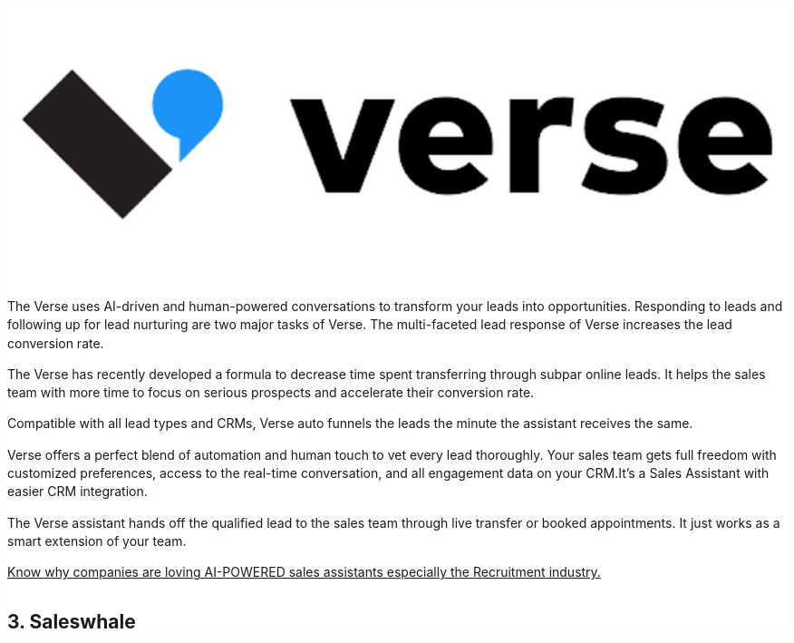 ![image](../assets/images/verse-logo.png)

The Verse uses AI-driven and human-powered conversations to transform your leads into opportunities. Responding to leads and following up for lead nurturing are two major tasks of Verse. The multi-faceted lead response of Verse increases the lead conversion rate.

The Verse has recently developed a formula to decrease time spent transferring through subpar online leads. It helps the sales team with more time to focus on serious prospects and accelerate their conversion rate. 

Compatible with all lead types and CRMs, Verse auto funnels the leads the minute the assistant receives the same.

Verse offers a perfect blend of automation and human touch to vet every lead thoroughly. Your sales team gets full freedom with customized preferences, access to the real-time conversation, and all engagement data on your CRM.It’s a Sales Assistant with easier CRM integration.

The Verse assistant hands off the qualified lead to the sales team through live transfer or booked appointments. It just works as a smart extension of your team. 

[Know why companies are loving AI-POWERED sales assistants especially the Recruitment industry.](https://7targets.ai/blog/why-are-recruitment-companies-loving-ai-sales-assistants/)

## 3. Saleswhale

